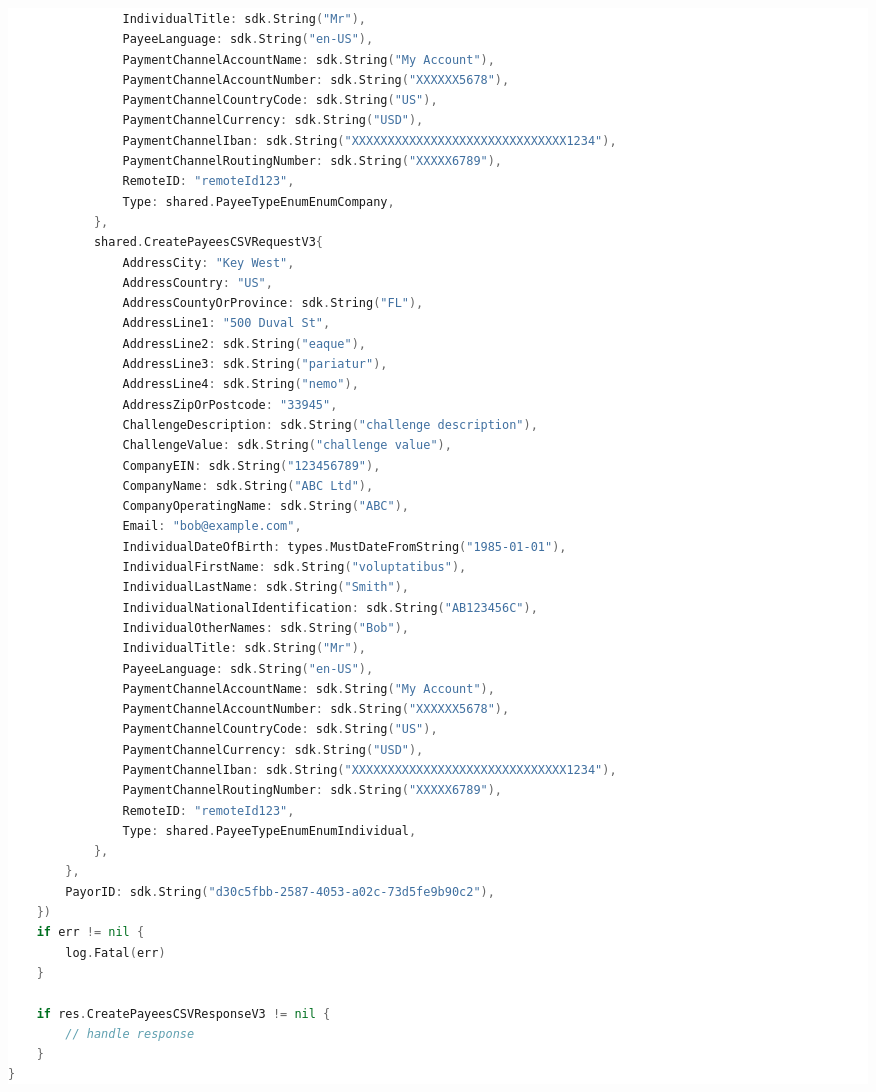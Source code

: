 ```go
                IndividualTitle: sdk.String("Mr"),
                PayeeLanguage: sdk.String("en-US"),
                PaymentChannelAccountName: sdk.String("My Account"),
                PaymentChannelAccountNumber: sdk.String("XXXXXX5678"),
                PaymentChannelCountryCode: sdk.String("US"),
                PaymentChannelCurrency: sdk.String("USD"),
                PaymentChannelIban: sdk.String("XXXXXXXXXXXXXXXXXXXXXXXXXXXXXX1234"),
                PaymentChannelRoutingNumber: sdk.String("XXXXX6789"),
                RemoteID: "remoteId123",
                Type: shared.PayeeTypeEnumEnumCompany,
            },
            shared.CreatePayeesCSVRequestV3{
                AddressCity: "Key West",
                AddressCountry: "US",
                AddressCountyOrProvince: sdk.String("FL"),
                AddressLine1: "500 Duval St",
                AddressLine2: sdk.String("eaque"),
                AddressLine3: sdk.String("pariatur"),
                AddressLine4: sdk.String("nemo"),
                AddressZipOrPostcode: "33945",
                ChallengeDescription: sdk.String("challenge description"),
                ChallengeValue: sdk.String("challenge value"),
                CompanyEIN: sdk.String("123456789"),
                CompanyName: sdk.String("ABC Ltd"),
                CompanyOperatingName: sdk.String("ABC"),
                Email: "bob@example.com",
                IndividualDateOfBirth: types.MustDateFromString("1985-01-01"),
                IndividualFirstName: sdk.String("voluptatibus"),
                IndividualLastName: sdk.String("Smith"),
                IndividualNationalIdentification: sdk.String("AB123456C"),
                IndividualOtherNames: sdk.String("Bob"),
                IndividualTitle: sdk.String("Mr"),
                PayeeLanguage: sdk.String("en-US"),
                PaymentChannelAccountName: sdk.String("My Account"),
                PaymentChannelAccountNumber: sdk.String("XXXXXX5678"),
                PaymentChannelCountryCode: sdk.String("US"),
                PaymentChannelCurrency: sdk.String("USD"),
                PaymentChannelIban: sdk.String("XXXXXXXXXXXXXXXXXXXXXXXXXXXXXX1234"),
                PaymentChannelRoutingNumber: sdk.String("XXXXX6789"),
                RemoteID: "remoteId123",
                Type: shared.PayeeTypeEnumEnumIndividual,
            },
        },
        PayorID: sdk.String("d30c5fbb-2587-4053-a02c-73d5fe9b90c2"),
    })
    if err != nil {
        log.Fatal(err)
    }

    if res.CreatePayeesCSVResponseV3 != nil {
        // handle response
    }
}
```

